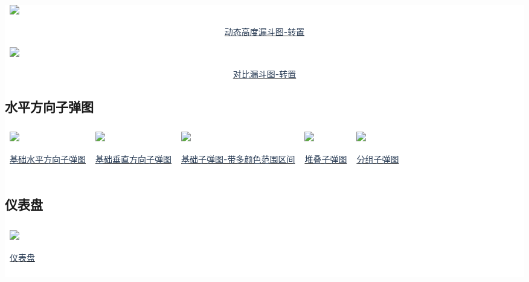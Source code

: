  <a href="/demos/funnel#动态高度漏斗图-转置" style="display: block;margin: 8px">
    <img src="https://gw.alicdn.com/tfs/TB1OzRyuq61gK0jSZFlXXXDKFXa-1108-556.png" width="300" height="auto" />
    <p style="text-align: center; color: #293c55">动态高度漏斗图-转置</p>
  </a>

  <a href="/demos/funnel#对比漏斗图-转置" style="display: block;margin: 8px">
    <img src="https://gw.alicdn.com/tfs/TB1Hkluurr1gK0jSZR0XXbP8XXa-1095-565.png" width="300" height="auto" />
    <p style="text-align: center; color: #293c55">对比漏斗图-转置</p>
  </a>

</div>

## 水平方向子弹图

<div style="display: flex; flex-direction: row; flex-wrap: wrap;">
  
  <a href="/demos/bullet#基础水平方向子弹图" style="display: block;margin: 8px">
    <img src="https://gw.alipayobjects.com/mdn/rms_d314dd/afts/img/A*Vk43S5pvUJcAAAAAAAAAAABkARQnAQ" width="300" height="auto" />
    <p style="text-align: center; color: #293c55">基础水平方向子弹图</p>
  </a>

  <a href="/demos/bullet#基础垂直方向子弹图" style="display: block;margin: 8px">
    <img src="https://gw.alipayobjects.com/mdn/rms_d314dd/afts/img/A*BSeHR45zAxEAAAAAAAAAAAAAARQnAQ" width="300" height="auto" />
    <p style="text-align: center; color: #293c55">基础垂直方向子弹图</p>
  </a>

  <a href="/demos/bullet#基础子弹图-带多颜色范围区间" style="display: block;margin: 8px">
    <img src="https://gw.alipayobjects.com/mdn/rms_d314dd/afts/img/A*dL-9TKrcJcEAAAAAAAAAAABkARQnAQ" width="300" height="auto" />
    <p style="text-align: center; color: #293c55">基础子弹图-带多颜色范围区间</p>
  </a>

  <a href="/demos/bullet#堆叠子弹图" style="display: block;margin: 8px">
    <img src="https://gw.alipayobjects.com/mdn/rms_d314dd/afts/img/A*qdtlRpVAwlMAAAAAAAAAAABkARQnAQ" width="300" height="auto" />
    <p style="text-align: center; color: #293c55">堆叠子弹图</p>
  </a>

  <a href="/demos/bullet#分组子弹图" style="display: block;margin: 8px">
    <img src="https://gw.alipayobjects.com/mdn/rms_d314dd/afts/img/A*m78MS5pgqrkAAAAAAAAAAAAAARQnAQ" width="300" height="auto" />
    <p style="text-align: center; color: #293c55">分组子弹图</p>
  </a>

</div>

## 仪表盘

<div style="display: flex; flex-direction: row; flex-wrap: wrap;">
  
  <a href="/demos/gauge#仪表盘" style="display: block;margin: 8px">
    <img src="https://gw.alipayobjects.com/mdn/rms_d314dd/afts/img/A*O2aDSImbWDgAAAAAAAAAAAAAARQnAQ" width="300" height="auto" />
    <p style="text-align: center; color: #293c55">仪表盘</p>
  </a>
